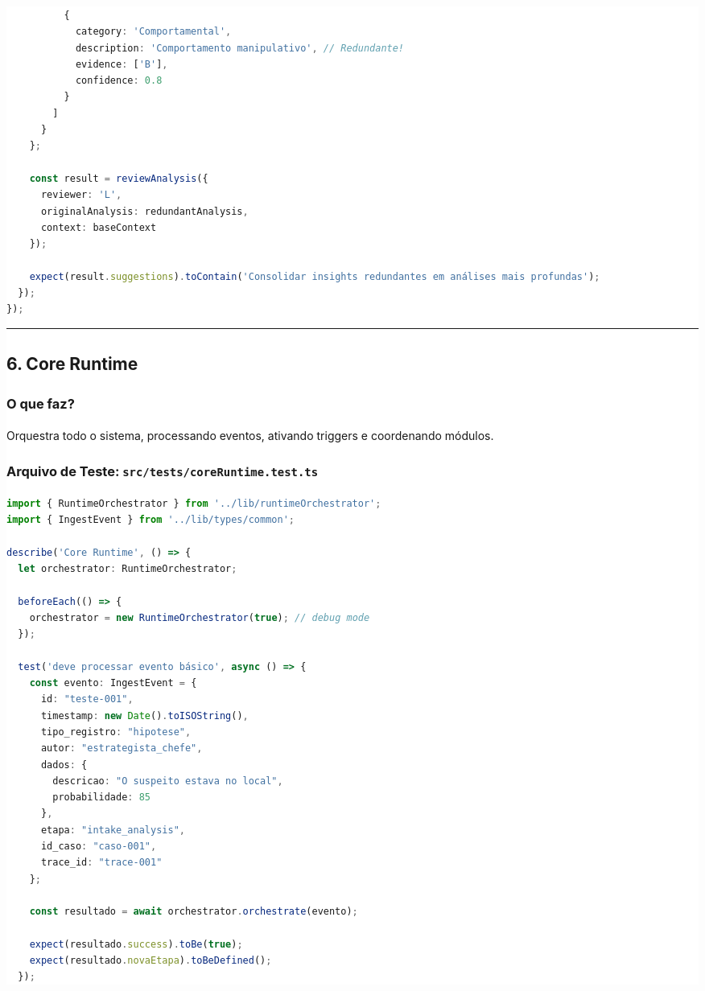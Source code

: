 ```typescript
          {
            category: 'Comportamental',
            description: 'Comportamento manipulativo', // Redundante!
            evidence: ['B'],
            confidence: 0.8
          }
        ]
      }
    };

    const result = reviewAnalysis({
      reviewer: 'L',
      originalAnalysis: redundantAnalysis,
      context: baseContext
    });

    expect(result.suggestions).toContain('Consolidar insights redundantes em análises mais profundas');
  });
});
```

---

## 6. Core Runtime

### O que faz?
Orquestra todo o sistema, processando eventos, ativando triggers e coordenando módulos.

### Arquivo de Teste: `src/tests/coreRuntime.test.ts`

```typescript
import { RuntimeOrchestrator } from '../lib/runtimeOrchestrator';
import { IngestEvent } from '../lib/types/common';

describe('Core Runtime', () => {
  let orchestrator: RuntimeOrchestrator;

  beforeEach(() => {
    orchestrator = new RuntimeOrchestrator(true); // debug mode
  });

  test('deve processar evento básico', async () => {
    const evento: IngestEvent = {
      id: "teste-001",
      timestamp: new Date().toISOString(),
      tipo_registro: "hipotese",
      autor: "estrategista_chefe",
      dados: {
        descricao: "O suspeito estava no local",
        probabilidade: 85
      },
      etapa: "intake_analysis",
      id_caso: "caso-001",
      trace_id: "trace-001"
    };

    const resultado = await orchestrator.orchestrate(evento);

    expect(resultado.success).toBe(true);
    expect(resultado.novaEtapa).toBeDefined();
  });

```

  [key: string]: any;